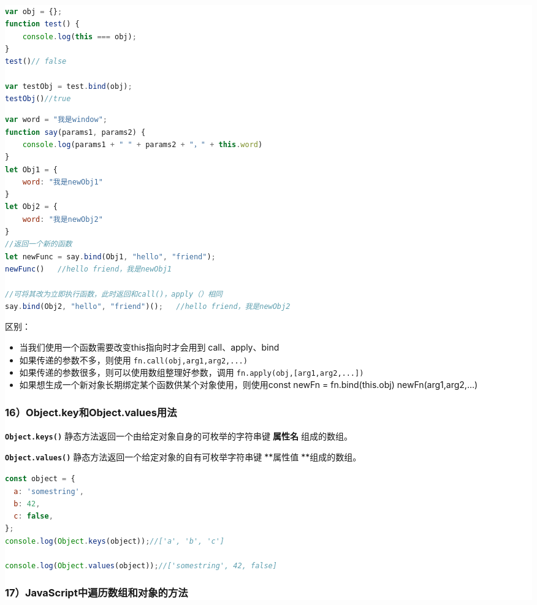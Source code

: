 ```js
var obj = {};
function test() {
    console.log(this === obj);
}
test()// false

var testObj = test.bind(obj);
testObj()//true
```

```js
var word = "我是window";
function say(params1, params2) {
    console.log(params1 + " " + params2 + "，" + this.word)
}
let Obj1 = {
    word: "我是newObj1"
}
let Obj2 = {
    word: "我是newObj2"
}
//返回一个新的函数
let newFunc = say.bind(Obj1, "hello", "friend");
newFunc()   //hello friend，我是newObj1

//可将其改为立即执行函数，此时返回和call()，apply（）相同
say.bind(Obj2, "hello", "friend")();   //hello friend，我是newObj2
```

区别：

- 当我们使用一个函数需要改变this指向时才会用到 call、apply、bind
- 如果传递的参数不多，则使用 `fn.call(obj,arg1,arg2,...)`
- 如果传递的参数很多，则可以使用数组整理好参数，调用 `fn.apply(obj,[arg1,arg2,...])`
- 如果想生成一个新对象长期绑定某个函数供某个对象使用，则使用const newFn = fn.bind(this.obj) newFn(arg1,arg2,...)

### 16）Object.key和Object.values用法

**`Object.keys()`** 静态方法返回一个由给定对象自身的可枚举的字符串键 **属性名** 组成的数组。

**`Object.values()`** 静态方法返回一个给定对象的自有可枚举字符串键 **属性值 **组成的数组。

```js
const object = {
  a: 'somestring',
  b: 42,
  c: false,
};
console.log(Object.keys(object));//['a', 'b', 'c']

console.log(Object.values(object));//['somestring', 42, false]
```

### 17）JavaScript中遍历数组和对象的方法
